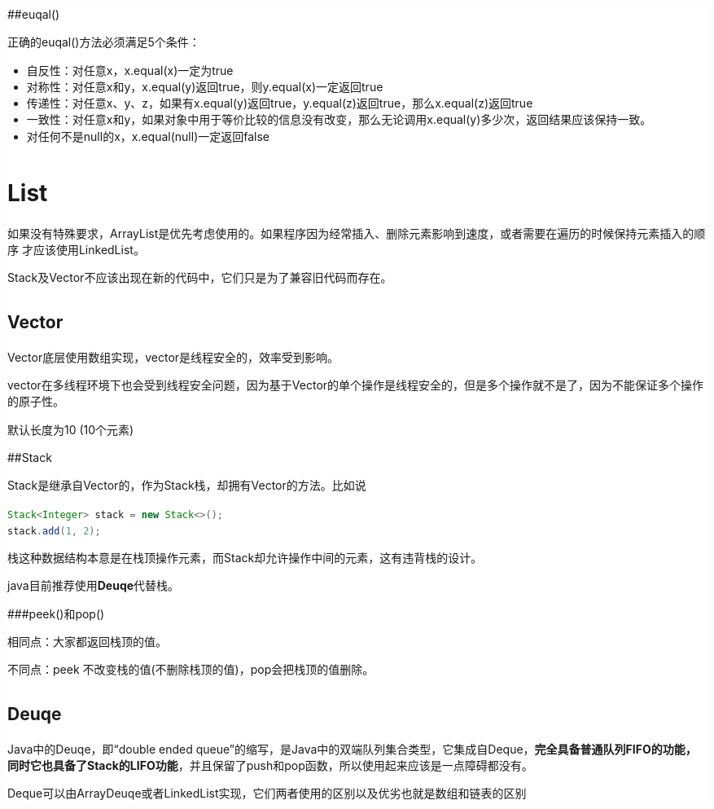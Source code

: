 ##euqal()

正确的euqal()方法必须满足5个条件：

- 自反性：对任意x，x.equal(x)一定为true
- 对称性：对任意x和y，x.equal(y)返回true，则y.equal(x)一定返回true
- 传递性：对任意x、y、z，如果有x.equal(y)返回true，y.equal(z)返回true，那么x.equal(z)返回true
- 一致性：对任意x和y，如果对象中用于等价比较的信息没有改变，那么无论调用x.equal(y)多少次，返回结果应该保持一致。
- 对任何不是null的x，x.equal(null)一定返回false





# List

如果没有特殊要求，ArrayList是优先考虑使用的。如果程序因为经常插入、删除元素影响到速度，或者需要在遍历的时候保持元素插入的顺序 才应该使用LinkedList。

Stack及Vector不应该出现在新的代码中，它们只是为了兼容旧代码而存在。



## Vector

Vector底层使用数组实现，vector是线程安全的，效率受到影响。

vector在多线程环境下也会受到线程安全问题，因为基于Vector的单个操作是线程安全的，但是多个操作就不是了，因为不能保证多个操作的原子性。

默认长度为10  (10个元素)



##Stack

Stack是继承自Vector的，作为Stack栈，却拥有Vector的方法。比如说

```java
Stack<Integer> stack = new Stack<>();
stack.add(1, 2);
```

栈这种数据结构本意是在栈顶操作元素，而Stack却允许操作中间的元素，这有违背栈的设计。

java目前推荐使用**Deuqe**代替栈。



###peek()和pop()

相同点：大家都返回栈顶的值。

不同点：peek 不改变栈的值(不删除栈顶的值)，pop会把栈顶的值删除。



## Deuqe

Java中的Deuqe，即“double ended queue”的缩写，是Java中的双端队列集合类型，它集成自Deque，**完全具备普通队列FIFO的功能，同时它也具备了Stack的LIFO功能**，并且保留了push和pop函数，所以使用起来应该是一点障碍都没有。
　　

Deque可以由ArrayDeuqe或者LinkedList实现，它们两者使用的区别以及优劣也就是数组和链表的区别
